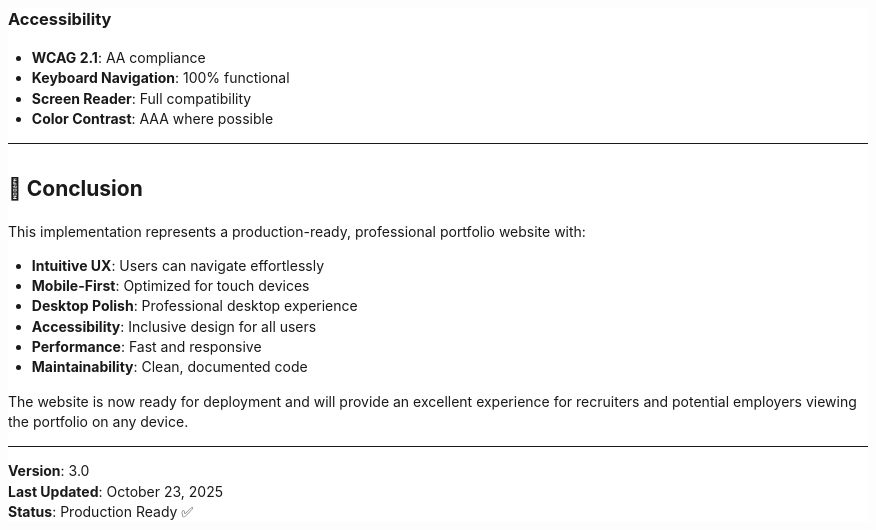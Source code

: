 ### Accessibility
- **WCAG 2.1**: AA compliance
- **Keyboard Navigation**: 100% functional
- **Screen Reader**: Full compatibility
- **Color Contrast**: AAA where possible

---

## 🎯 Conclusion

This implementation represents a production-ready, professional portfolio website with:
- **Intuitive UX**: Users can navigate effortlessly
- **Mobile-First**: Optimized for touch devices
- **Desktop Polish**: Professional desktop experience
- **Accessibility**: Inclusive design for all users
- **Performance**: Fast and responsive
- **Maintainability**: Clean, documented code

The website is now ready for deployment and will provide an excellent experience for recruiters and potential employers viewing the portfolio on any device.

---

**Version**: 3.0  
**Last Updated**: October 23, 2025  
**Status**: Production Ready ✅
